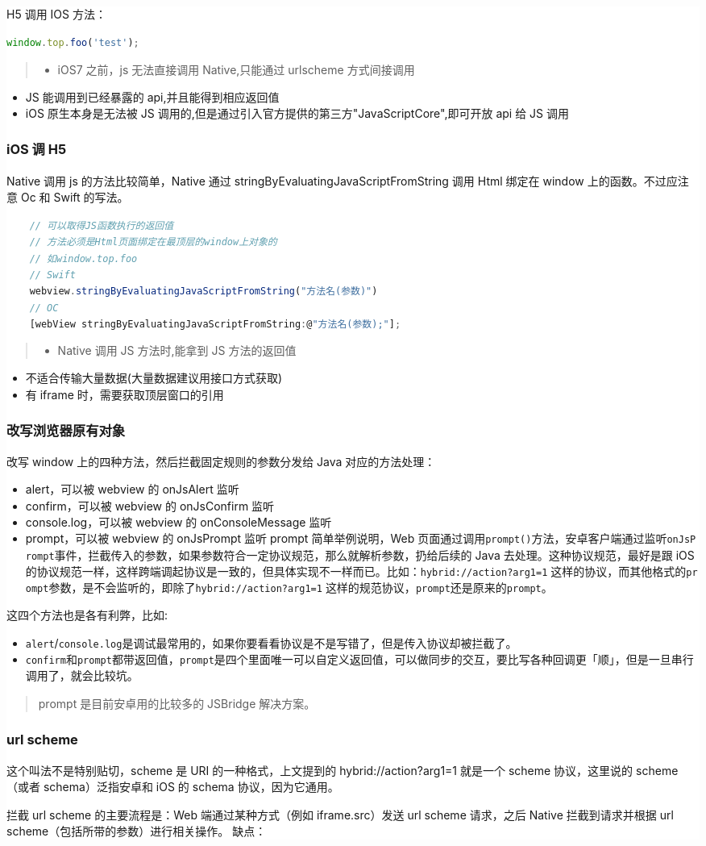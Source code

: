H5 调用 IOS 方法：

```javascript
window.top.foo('test');
```

> - iOS7 之前，js 无法直接调用 Native,只能通过 urlscheme 方式间接调用

- JS 能调用到已经暴露的 api,并且能得到相应返回值
- iOS 原生本身是无法被 JS 调用的,但是通过引入官方提供的第三方"JavaScriptCore",即可开放 api 给 JS 调用

### iOS 调 H5

Native 调用 js 的方法比较简单，Native 通过 stringByEvaluatingJavaScriptFromString 调用 Html 绑定在 window 上的函数。不过应注意 Oc 和 Swift 的写法。

```javascript
    // 可以取得JS函数执行的返回值
    // 方法必须是Html页面绑定在最顶层的window上对象的
    // 如window.top.foo
    // Swift
    webview.stringByEvaluatingJavaScriptFromString("方法名(参数)")
    // OC
    [webView stringByEvaluatingJavaScriptFromString:@"方法名(参数);"];
```

> - Native 调用 JS 方法时,能拿到 JS 方法的返回值

- 不适合传输大量数据(大量数据建议用接口方式获取)
- 有 iframe 时，需要获取顶层窗口的引用

### 改写浏览器原有对象

改写 window 上的四种方法，然后拦截固定规则的参数分发给 Java 对应的方法处理：

- alert，可以被 webview 的 onJsAlert 监听
- confirm，可以被 webview 的 onJsConfirm 监听
- console.log，可以被 webview 的 onConsoleMessage 监听
- prompt，可以被 webview 的 onJsPrompt 监听
  prompt 简单举例说明，Web 页面通过调用`prompt()`方法，安卓客户端通过监听`onJsPrompt`事件，拦截传入的参数，如果参数符合一定协议规范，那么就解析参数，扔给后续的 Java 去处理。这种协议规范，最好是跟 iOS 的协议规范一样，这样跨端调起协议是一致的，但具体实现不一样而已。比如：`hybrid://action?arg1=1` 这样的协议，而其他格式的`prompt`参数，是不会监听的，即除了`hybrid://action?arg1=1` 这样的规范协议，`prompt`还是原来的`prompt`。

这四个方法也是各有利弊，比如:

- `alert`/`console.log`是调试最常用的，如果你要看看协议是不是写错了，但是传入协议却被拦截了。
- `confirm`和`prompt`都带返回值，`prompt`是四个里面唯一可以自定义返回值，可以做同步的交互，要比写各种回调更「顺」，但是一旦串行调用了，就会比较坑。

> prompt 是目前安卓用的比较多的 JSBridge 解决方案。

### url scheme

这个叫法不是特别贴切，scheme 是 URI 的一种格式，上文提到的 hybrid://action?arg1=1 就是一个 scheme 协议，这里说的 scheme（或者 schema）泛指安卓和 iOS 的 schema 协议，因为它通用。

拦截 url scheme 的主要流程是：Web 端通过某种方式（例如 iframe.src）发送 url scheme 请求，之后 Native 拦截到请求并根据 url scheme（包括所带的参数）进行相关操作。
缺点：
